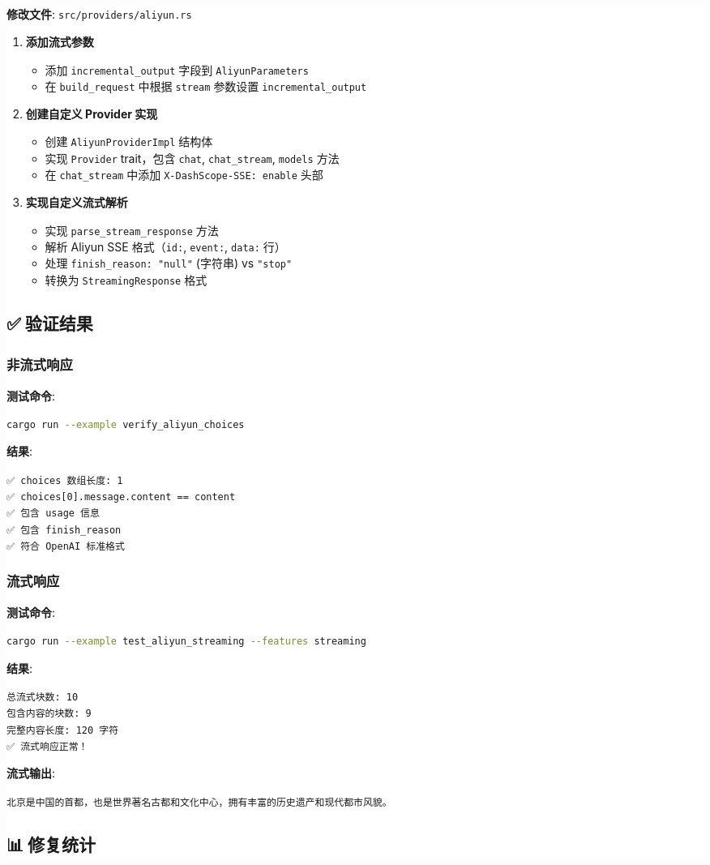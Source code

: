 **修改文件**: `src/providers/aliyun.rs`

1. **添加流式参数**
   - 添加 `incremental_output` 字段到 `AliyunParameters`
   - 在 `build_request` 中根据 `stream` 参数设置 `incremental_output`

2. **创建自定义 Provider 实现**
   - 创建 `AliyunProviderImpl` 结构体
   - 实现 `Provider` trait，包含 `chat`, `chat_stream`, `models` 方法
   - 在 `chat_stream` 中添加 `X-DashScope-SSE: enable` 头部

3. **实现自定义流式解析**
   - 实现 `parse_stream_response` 方法
   - 解析 Aliyun SSE 格式（`id:`, `event:`, `data:` 行）
   - 处理 `finish_reason: "null"` (字符串) vs `"stop"`
   - 转换为 `StreamingResponse` 格式

## ✅ 验证结果

### 非流式响应

**测试命令**:
```bash
cargo run --example verify_aliyun_choices
```

**结果**:
```
✅ choices 数组长度: 1
✅ choices[0].message.content == content
✅ 包含 usage 信息
✅ 包含 finish_reason
✅ 符合 OpenAI 标准格式
```

### 流式响应

**测试命令**:
```bash
cargo run --example test_aliyun_streaming --features streaming
```

**结果**:
```
总流式块数: 10
包含内容的块数: 9
完整内容长度: 120 字符
✅ 流式响应正常！
```

**流式输出**:
```
北京是中国的首都，也是世界著名古都和文化中心，拥有丰富的历史遗产和现代都市风貌。
```

## 📊 修复统计
